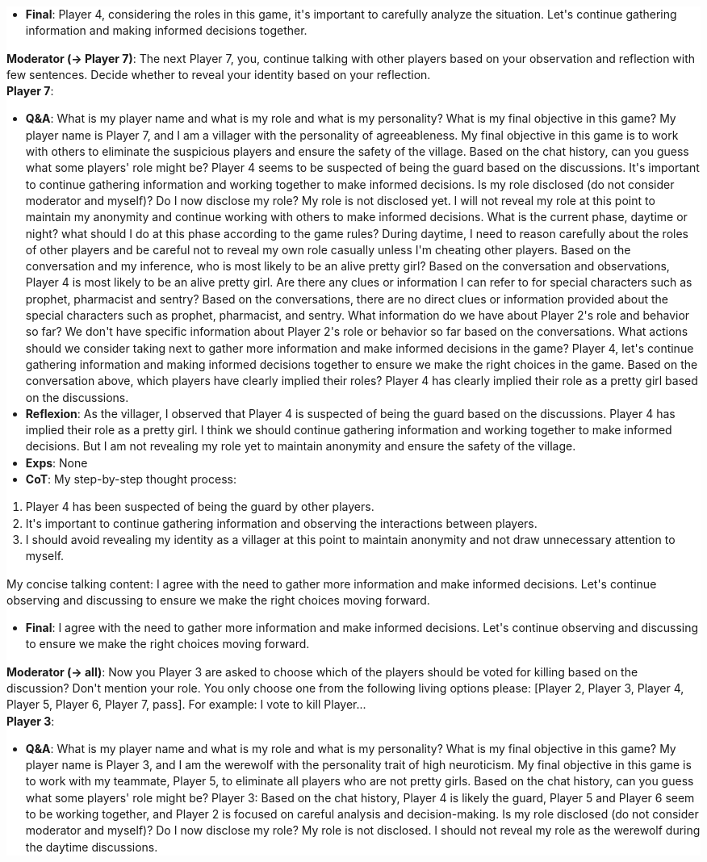 - **Final**: Player 4, considering the roles in this game, it's important to carefully analyze the situation. Let's continue gathering information and making informed decisions together.  

**Moderator (-> Player 7)**: The next Player 7, you, continue talking with other players based on your observation and reflection with few sentences. Decide whether to reveal your identity based on your reflection.  
**Player 7**:  
- **Q&A**: What is my player name and what is my role and what is my personality? What is my final objective in this game? My player name is Player 7, and I am a villager with the personality of agreeableness. My final objective in this game is to work with others to eliminate the suspicious players and ensure the safety of the village.
Based on the chat history, can you guess what some players' role might be? Player 4 seems to be suspected of being the guard based on the discussions. It's important to continue gathering information and working together to make informed decisions.
Is my role disclosed (do not consider moderator and myself)? Do I now disclose my role? My role is not disclosed yet. I will not reveal my role at this point to maintain my anonymity and continue working with others to make informed decisions.
What is the current phase, daytime or night? what should I do at this phase according to the game rules? During daytime, I need to reason carefully about the roles of other players and be careful not to reveal my own role casually unless I'm cheating other players.
Based on the conversation and my inference, who is most likely to be an alive pretty girl? Based on the conversation and observations, Player 4 is most likely to be an alive pretty girl.
Are there any clues or information I can refer to for special characters such as prophet, pharmacist and sentry? Based on the conversations, there are no direct clues or information provided about the special characters such as prophet, pharmacist, and sentry.
What information do we have about Player 2's role and behavior so far? We don't have specific information about Player 2's role or behavior so far based on the conversations.
What actions should we consider taking next to gather more information and make informed decisions in the game? Player 4, let's continue gathering information and making informed decisions together to ensure we make the right choices in the game.
Based on the conversation above, which players have clearly implied their roles? Player 4 has clearly implied their role as a pretty girl based on the discussions.  
- **Reflexion**: As the villager, I observed that Player 4 is suspected of being the guard based on the discussions. Player 4 has implied their role as a pretty girl. I think we should continue gathering information and working together to make informed decisions. But I am not revealing my role yet to maintain anonymity and ensure the safety of the village.  
- **Exps**: None  
- **CoT**: My step-by-step thought process:
1. Player 4 has been suspected of being the guard by other players.
2. It's important to continue gathering information and observing the interactions between players.
3. I should avoid revealing my identity as a villager at this point to maintain anonymity and not draw unnecessary attention to myself.

My concise talking content:
I agree with the need to gather more information and make informed decisions. Let's continue observing and discussing to ensure we make the right choices moving forward.  

- **Final**: I agree with the need to gather more information and make informed decisions. Let's continue observing and discussing to ensure we make the right choices moving forward.  

**Moderator (-> all)**: Now you Player 3 are asked to choose which of the players should be voted for killing based on the discussion? Don't mention your role. You only choose one from the following living options please: [Player 2, Player 3, Player 4, Player 5, Player 6, Player 7, pass]. For example: I vote to kill Player...  
**Player 3**:  
- **Q&A**: What is my player name and what is my role and what is my personality? What is my final objective in this game? My player name is Player 3, and I am the werewolf with the personality trait of high neuroticism. My final objective in this game is to work with my teammate, Player 5, to eliminate all players who are not pretty girls.
Based on the chat history, can you guess what some players' role might be? Player 3: Based on the chat history, Player 4 is likely the guard, Player 5 and Player 6 seem to be working together, and Player 2 is focused on careful analysis and decision-making.
Is my role disclosed (do not consider moderator and myself)? Do I now disclose my role? My role is not disclosed. I should not reveal my role as the werewolf during the daytime discussions.